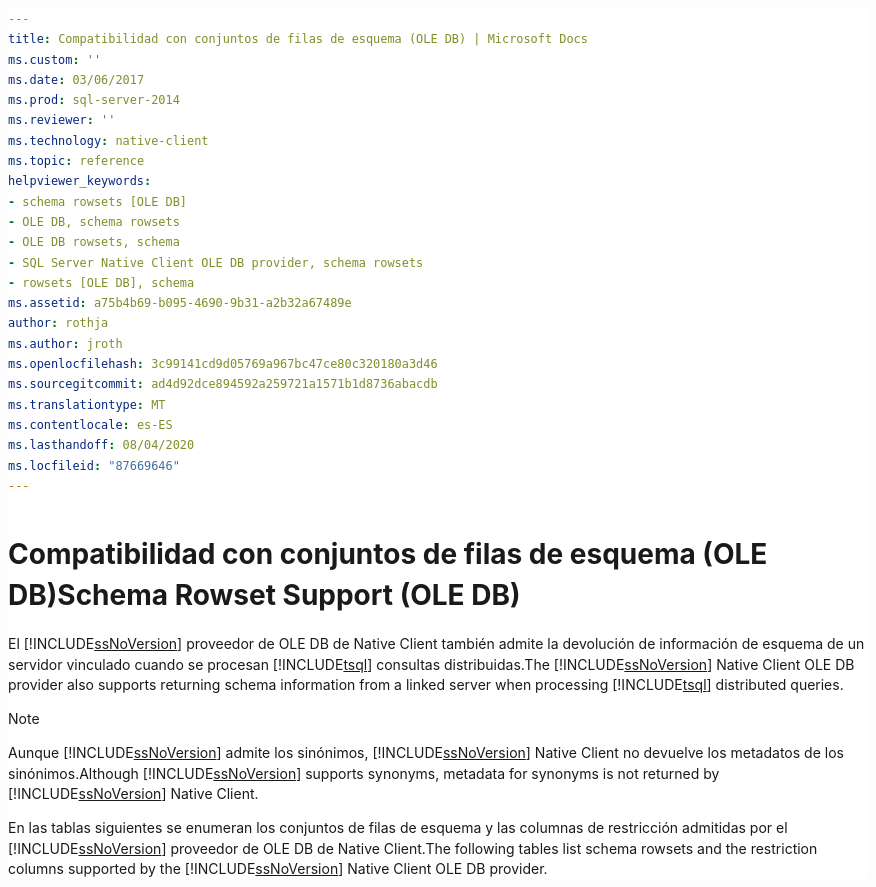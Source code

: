 ```yaml
---
title: Compatibilidad con conjuntos de filas de esquema (OLE DB) | Microsoft Docs
ms.custom: ''
ms.date: 03/06/2017
ms.prod: sql-server-2014
ms.reviewer: ''
ms.technology: native-client
ms.topic: reference
helpviewer_keywords:
- schema rowsets [OLE DB]
- OLE DB, schema rowsets
- OLE DB rowsets, schema
- SQL Server Native Client OLE DB provider, schema rowsets
- rowsets [OLE DB], schema
ms.assetid: a75b4b69-b095-4690-9b31-a2b32a67489e
author: rothja
ms.author: jroth
ms.openlocfilehash: 3c99141cd9d05769a967bc47ce80c320180a3d46
ms.sourcegitcommit: ad4d92dce894592a259721a1571b1d8736abacdb
ms.translationtype: MT
ms.contentlocale: es-ES
ms.lasthandoff: 08/04/2020
ms.locfileid: "87669646"
---
```

# <a name="schema-rowset-support-ole-db"></a><span data-ttu-id="ce1a2-102">Compatibilidad con conjuntos de filas de esquema (OLE DB)</span><span class="sxs-lookup"><span data-stu-id="ce1a2-102">Schema Rowset Support (OLE DB)</span></span>
  <span data-ttu-id="ce1a2-103">El [!INCLUDE[ssNoVersion](../../../includes/ssnoversion-md.md)] proveedor de OLE DB de Native Client también admite la devolución de información de esquema de un servidor vinculado cuando se procesan [!INCLUDE[tsql](../../../includes/tsql-md.md)] consultas distribuidas.</span><span class="sxs-lookup"><span data-stu-id="ce1a2-103">The [!INCLUDE[ssNoVersion](../../../includes/ssnoversion-md.md)] Native Client OLE DB provider also supports returning schema information from a linked server when processing [!INCLUDE[tsql](../../../includes/tsql-md.md)] distributed queries.</span></span>  
  
> [!NOTE]  
>  <span data-ttu-id="ce1a2-104">Aunque [!INCLUDE[ssNoVersion](../../../includes/ssnoversion-md.md)] admite los sinónimos, [!INCLUDE[ssNoVersion](../../../includes/ssnoversion-md.md)] Native Client no devuelve los metadatos de los sinónimos.</span><span class="sxs-lookup"><span data-stu-id="ce1a2-104">Although [!INCLUDE[ssNoVersion](../../../includes/ssnoversion-md.md)] supports synonyms, metadata for synonyms is not returned by [!INCLUDE[ssNoVersion](../../../includes/ssnoversion-md.md)] Native Client.</span></span>  
  
 <span data-ttu-id="ce1a2-105">En las tablas siguientes se enumeran los conjuntos de filas de esquema y las columnas de restricción admitidas por el [!INCLUDE[ssNoVersion](../../../includes/ssnoversion-md.md)] proveedor de OLE DB de Native Client.</span><span class="sxs-lookup"><span data-stu-id="ce1a2-105">The following tables list schema rowsets and the restriction columns supported by the [!INCLUDE[ssNoVersion](../../../includes/ssnoversion-md.md)] Native Client OLE DB provider.</span></span>  
  